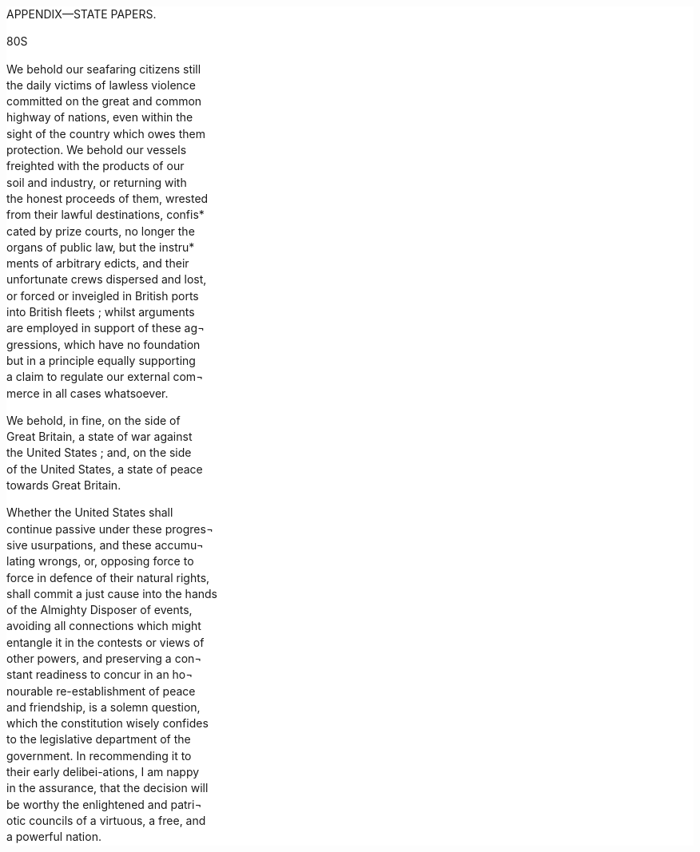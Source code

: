 APPENDIX—STATE PAPERS.  
  
80S  
  
We behold our seafaring citizens still  
the daily victims of lawless violence  
committed on the great and common  
highway of nations, even within the  
sight of the country which owes them  
protection. We behold our vessels  
freighted with the products of our  
soil and industry, or returning with  
the honest proceeds of them, wrested  
from their lawful destinations, confis*  
cated by prize courts, no longer the  
organs of public law, but the instru*  
ments of arbitrary edicts, and their  
unfortunate crews dispersed and lost,  
or forced or inveigled in British ports  
into British fleets ; whilst arguments  
are employed in support of these ag¬  
gressions, which have no foundation  
but in a principle equally supporting  
a claim to regulate our external com¬  
merce in all cases whatsoever.  
  
We behold, in fine, on the side of  
Great Britain, a state of war against  
the United States ; and, on the side  
of the United States, a state of peace  
towards Great Britain.  
  
Whether the United States shall  
continue passive under these progres¬  
sive usurpations, and these accumu¬  
lating wrongs, or, opposing force to  
force in defence of their natural rights,  
shall commit a just cause into the hands  
of the Almighty Disposer of events,  
avoiding all connections which might  
entangle it in the contests or views of  
other powers, and preserving a con¬  
stant readiness to concur in an ho¬  
nourable re-establishment of peace  
and friendship, is a solemn question,  
which the constitution wisely confides  
to the legislative department of the  
government. In recommending it to  
their early delibei-ations, I am nappy  
in the assurance, that the decision will  
be worthy the enlightened and patri¬  
otic councils of a virtuous, a free, and  
a powerful nation.  
  